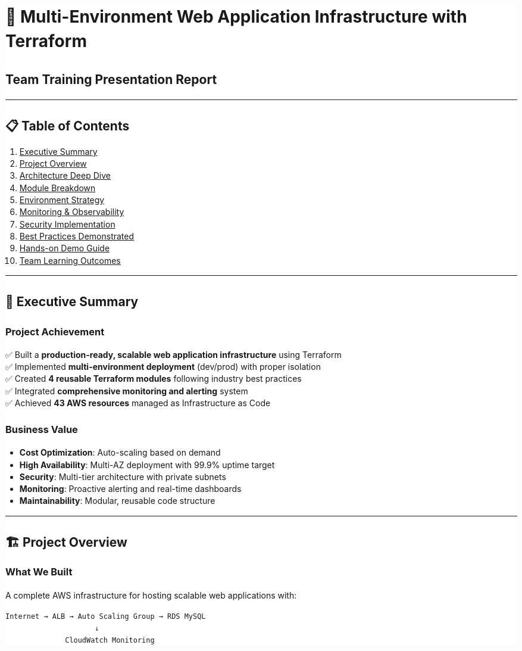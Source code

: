 # 🎯 Multi-Environment Web Application Infrastructure with Terraform
## Team Training Presentation Report

---

## 📋 **Table of Contents**

1. [Executive Summary](#executive-summary)
2. [Project Overview](#project-overview)
3. [Architecture Deep Dive](#architecture-deep-dive)
4. [Module Breakdown](#module-breakdown)
5. [Environment Strategy](#environment-strategy)
6. [Monitoring & Observability](#monitoring--observability)
7. [Security Implementation](#security-implementation)
8. [Best Practices Demonstrated](#best-practices-demonstrated)
9. [Hands-on Demo Guide](#hands-on-demo-guide)
10. [Team Learning Outcomes](#team-learning-outcomes)

---

## 🎯 **Executive Summary**

### **Project Achievement**
✅ Built a **production-ready, scalable web application infrastructure** using Terraform  
✅ Implemented **multi-environment deployment** (dev/prod) with proper isolation  
✅ Created **4 reusable Terraform modules** following industry best practices  
✅ Integrated **comprehensive monitoring and alerting** system  
✅ Achieved **43 AWS resources** managed as Infrastructure as Code  

### **Business Value**
- **Cost Optimization**: Auto-scaling based on demand
- **High Availability**: Multi-AZ deployment with 99.9% uptime target
- **Security**: Multi-tier architecture with private subnets
- **Monitoring**: Proactive alerting and real-time dashboards
- **Maintainability**: Modular, reusable code structure

---

## 🏗️ **Project Overview**

### **What We Built**
A complete AWS infrastructure for hosting scalable web applications with:

```
Internet → ALB → Auto Scaling Group → RDS MySQL
                     ↓
              CloudWatch Monitoring
```
